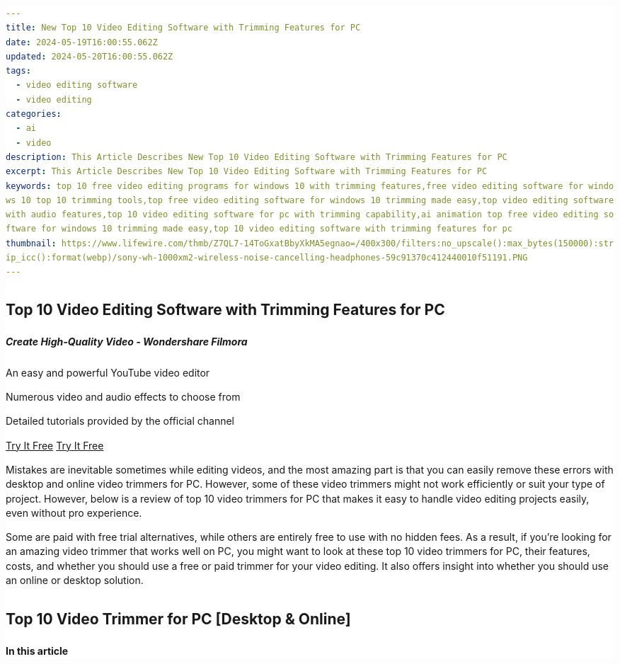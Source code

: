```yaml
---
title: New Top 10 Video Editing Software with Trimming Features for PC
date: 2024-05-19T16:00:55.062Z
updated: 2024-05-20T16:00:55.062Z
tags: 
  - video editing software
  - video editing
categories: 
  - ai
  - video
description: This Article Describes New Top 10 Video Editing Software with Trimming Features for PC
excerpt: This Article Describes New Top 10 Video Editing Software with Trimming Features for PC
keywords: top 10 free video editing programs for windows 10 with trimming features,free video editing software for windows 10 top 10 trimming tools,top free video editing software for windows 10 trimming made easy,top video editing software with audio features,top 10 video editing software for pc with trimming capability,ai animation top free video editing software for windows 10 trimming made easy,top 10 video editing software with trimming features for pc
thumbnail: https://www.lifewire.com/thmb/Z7QL7-14ToGxatBbyXkMA5egnao=/400x300/filters:no_upscale():max_bytes(150000):strip_icc():format(webp)/sony-wh-1000xm2-wireless-noise-cancelling-headphones-59c91370c412440010f51191.PNG
---
```


## Top 10 Video Editing Software with Trimming Features for PC

##### Create High-Quality Video - Wondershare Filmora

An easy and powerful YouTube video editor

Numerous video and audio effects to choose from

Detailed tutorials provided by the official channel

[Try It Free](https://tools.techidaily.com/wondershare/filmora/download/) [Try It Free](https://tools.techidaily.com/wondershare/filmora/download/)

Mistakes are inevitable sometimes while editing videos, and the most amazing part is that you can easily remove these errors with desktop and online video trimmers for PC. However, some of these video trimmers might not work efficiently or suit your type of project. However, below is a review of top 10 video trimmers for PC that makes it easy to handle video editing projects easily, even without pro experience.

Some are paid with free trial alternatives, while others are entirely free to use with no hidden fees. As a result, if you’re looking for an amazing video trimmer that works well on PC, you might want to look at these top 10 video trimmers for PC, their features, costs, and whether you should use a free or paid trimmer for your video editing. It also offers insight into whether you should use an online or desktop solution.

## Top 10 Video Trimmer for PC \[Desktop & Online\]

#### In this article
